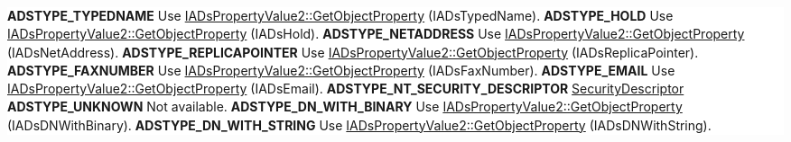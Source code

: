 <tr>
<td><b>ADSTYPE_TYPEDNAME</b></td>
<td>Use <a href="https://docs.microsoft.com/windows/desktop/api/iads/nf-iads-iadspropertyvalue2-getobjectproperty">IADsPropertyValue2::GetObjectProperty</a> (IADsTypedName).</td>
</tr>
<tr>
<td><b>ADSTYPE_HOLD</b></td>
<td>Use <a href="https://docs.microsoft.com/windows/desktop/api/iads/nf-iads-iadspropertyvalue2-getobjectproperty">IADsPropertyValue2::GetObjectProperty</a> (IADsHold).</td>
</tr>
<tr>
<td><b>ADSTYPE_NETADDRESS</b></td>
<td>Use <a href="https://docs.microsoft.com/windows/desktop/api/iads/nf-iads-iadspropertyvalue2-getobjectproperty">IADsPropertyValue2::GetObjectProperty</a> (IADsNetAddress).</td>
</tr>
<tr>
<td><b>ADSTYPE_REPLICAPOINTER</b></td>
<td>Use <a href="https://docs.microsoft.com/windows/desktop/api/iads/nf-iads-iadspropertyvalue2-getobjectproperty">IADsPropertyValue2::GetObjectProperty</a> (IADsReplicaPointer).</td>
</tr>
<tr>
<td><b>ADSTYPE_FAXNUMBER</b></td>
<td>Use <a href="https://docs.microsoft.com/windows/desktop/api/iads/nf-iads-iadspropertyvalue2-getobjectproperty">IADsPropertyValue2::GetObjectProperty</a> (IADsFaxNumber).</td>
</tr>
<tr>
<td><b>ADSTYPE_EMAIL</b></td>
<td>Use <a href="https://docs.microsoft.com/windows/desktop/api/iads/nf-iads-iadspropertyvalue2-getobjectproperty">IADsPropertyValue2::GetObjectProperty</a> (IADsEmail).</td>
</tr>
<tr>
<td><b>ADSTYPE_NT_SECURITY_DESCRIPTOR</b></td>
<td>
<a href="https://docs.microsoft.com/windows/desktop/ADSI/iadspropertyvalue-property-methods">SecurityDescriptor</a>
</td>
</tr>
<tr>
<td><b>ADSTYPE_UNKNOWN</b></td>
<td>Not available.</td>
</tr>
<tr>
<td><b>ADSTYPE_DN_WITH_BINARY</b></td>
<td>Use <a href="https://docs.microsoft.com/windows/desktop/api/iads/nf-iads-iadspropertyvalue2-getobjectproperty">IADsPropertyValue2::GetObjectProperty</a> (IADsDNWithBinary).</td>
</tr>
<tr>
<td><b>ADSTYPE_DN_WITH_STRING</b></td>
<td>Use <a href="https://docs.microsoft.com/windows/desktop/api/iads/nf-iads-iadspropertyvalue2-getobjectproperty">IADsPropertyValue2::GetObjectProperty</a> (IADsDNWithString).</td>
</tr>
</table>
 
